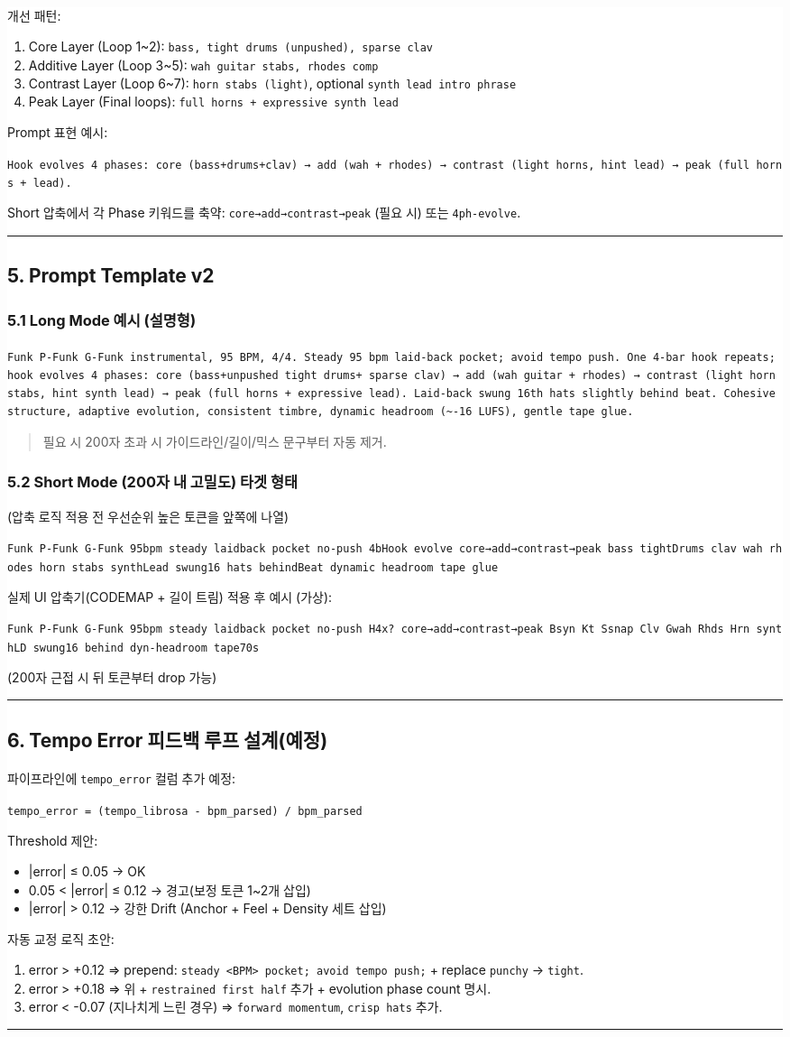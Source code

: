 개선 패턴:
1. Core Layer (Loop 1~2): `bass, tight drums (unpushed), sparse clav`
2. Additive Layer (Loop 3~5): `wah guitar stabs, rhodes comp`
3. Contrast Layer (Loop 6~7): `horn stabs (light)`, optional `synth lead intro phrase`
4. Peak Layer (Final loops): `full horns + expressive synth lead`

Prompt 표현 예시:
```
Hook evolves 4 phases: core (bass+drums+clav) → add (wah + rhodes) → contrast (light horns, hint lead) → peak (full horns + lead).
```

Short 압축에서 각 Phase 키워드를 축약: `core→add→contrast→peak` (필요 시) 또는 `4ph-evolve`.

---
## 5. Prompt Template v2
### 5.1 Long Mode 예시 (설명형)
```
Funk P-Funk G-Funk instrumental, 95 BPM, 4/4. Steady 95 bpm laid-back pocket; avoid tempo push. One 4-bar hook repeats; hook evolves 4 phases: core (bass+unpushed tight drums+ sparse clav) → add (wah guitar + rhodes) → contrast (light horn stabs, hint synth lead) → peak (full horns + expressive lead). Laid-back swung 16th hats slightly behind beat. Cohesive structure, adaptive evolution, consistent timbre, dynamic headroom (~-16 LUFS), gentle tape glue.
```
> 필요 시 200자 초과 시 가이드라인/길이/믹스 문구부터 자동 제거.

### 5.2 Short Mode (200자 내 고밀도) 타겟 형태
(압축 로직 적용 전 우선순위 높은 토큰을 앞쪽에 나열)
```
Funk P-Funk G-Funk 95bpm steady laidback pocket no-push 4bHook evolve core→add→contrast→peak bass tightDrums clav wah rhodes horn stabs synthLead swung16 hats behindBeat dynamic headroom tape glue
```
실제 UI 압축기(CODEMAP + 길이 트림) 적용 후 예시 (가상):
```
Funk P-Funk G-Funk 95bpm steady laidback pocket no-push H4x? core→add→contrast→peak Bsyn Kt Ssnap Clv Gwah Rhds Hrn synthLD swung16 behind dyn-headroom tape70s
```
(200자 근접 시 뒤 토큰부터 drop 가능)

---
## 6. Tempo Error 피드백 루프 설계(예정)
파이프라인에 `tempo_error` 컬럼 추가 예정:
```
tempo_error = (tempo_librosa - bpm_parsed) / bpm_parsed
```
Threshold 제안:
- |error| ≤ 0.05 → OK
- 0.05 < |error| ≤ 0.12 → 경고(보정 토큰 1~2개 삽입)
- |error| > 0.12 → 강한 Drift (Anchor + Feel + Density 세트 삽입)

자동 교정 로직 초안:
1. error > +0.12 ⇒ prepend: `steady <BPM> pocket; avoid tempo push;` + replace `punchy` → `tight`.
2. error > +0.18 ⇒ 위 + `restrained first half` 추가 + evolution phase count 명시.
3. error < -0.07 (지나치게 느린 경우) ⇒ `forward momentum`, `crisp hats` 추가.

---